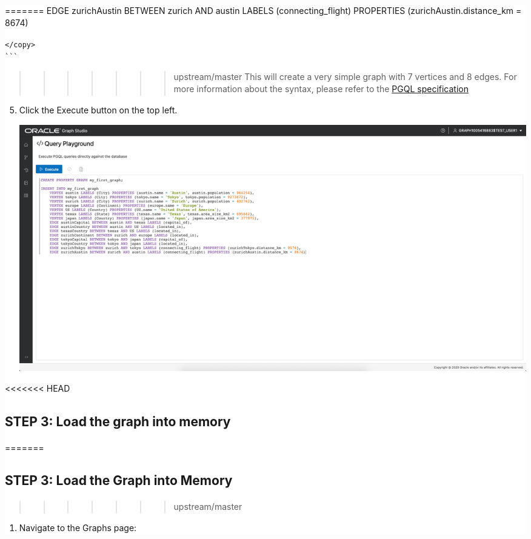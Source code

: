 =======
        EDGE zurichAustin BETWEEN zurich AND austin LABELS (connecting_flight) PROPERTIES (zurichAustin.distance_km = 8674)  

    </copy>
    ```


>>>>>>> upstream/master
    This will create a very simple graph with 7 vertices and 8 edges. For more information about the syntax, please refer to the [PGQL specification](https://pgql-lang.org/spec/1.3/#inserting-vertices)

5. Click the Execute button on the top left.

    ![](./images/query-playground-create-graph-statement.png " ")

<<<<<<< HEAD
## STEP 3: Load the graph into memory
=======
## **STEP 3**: Load the Graph into Memory
>>>>>>> upstream/master

1. Navigate to the Graphs page:
